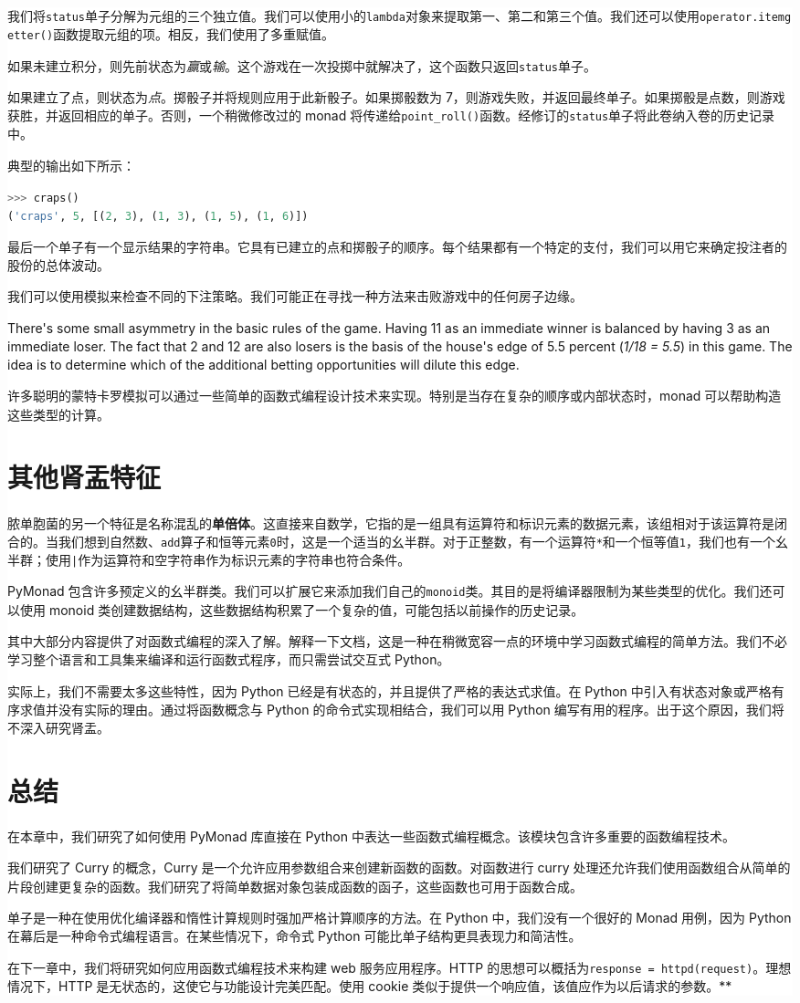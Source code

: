 我们将`status`单子分解为元组的三个独立值。我们可以使用小的`lambda`对象来提取第一、第二和第三个值。我们还可以使用`operator.itemgetter()`函数提取元组的项。相反，我们使用了多重赋值。

如果未建立积分，则先前状态为*赢*或*输*。这个游戏在一次投掷中就解决了，这个函数只返回`status`单子。

如果建立了点，则状态为*点*。掷骰子并将规则应用于此新骰子。如果掷骰数为 7，则游戏失败，并返回最终单子。如果掷骰是点数，则游戏获胜，并返回相应的单子。否则，一个稍微修改过的 monad 将传递给`point_roll()`函数。经修订的`status`单子将此卷纳入卷的历史记录中。

典型的输出如下所示：

```py
>>> craps()
('craps', 5, [(2, 3), (1, 3), (1, 5), (1, 6)])
```

最后一个单子有一个显示结果的字符串。它具有已建立的点和掷骰子的顺序。每个结果都有一个特定的支付，我们可以用它来确定投注者的股份的总体波动。

我们可以使用模拟来检查不同的下注策略。我们可能正在寻找一种方法来击败游戏中的任何房子边缘。

There's some small asymmetry in the basic rules of the game. Having 11 as an immediate winner is balanced by having 3 as an immediate loser. The fact that 2 and 12 are also losers is the basis of the house's edge of 5.5 percent (*1/18 = 5.5*) in this game. The idea is to determine which of the additional betting opportunities will dilute this edge.

许多聪明的蒙特卡罗模拟可以通过一些简单的函数式编程设计技术来实现。特别是当存在复杂的顺序或内部状态时，monad 可以帮助构造这些类型的计算。

# 其他肾盂特征

脓单胞菌的另一个特征是名称混乱的**单倍体**。这直接来自数学，它指的是一组具有运算符和标识元素的数据元素，该组相对于该运算符是闭合的。当我们想到自然数、`add`算子和恒等元素`0`时，这是一个适当的幺半群。对于正整数，有一个运算符`*`和一个恒等值`1`，我们也有一个幺半群；使用`|`作为运算符和空字符串作为标识元素的字符串也符合条件。

PyMonad 包含许多预定义的幺半群类。我们可以扩展它来添加我们自己的`monoid`类。其目的是将编译器限制为某些类型的优化。我们还可以使用 monoid 类创建数据结构，这些数据结构积累了一个复杂的值，可能包括以前操作的历史记录。

其中大部分内容提供了对函数式编程的深入了解。解释一下文档，这是一种在稍微宽容一点的环境中学习函数式编程的简单方法。我们不必学习整个语言和工具集来编译和运行函数式程序，而只需尝试交互式 Python。

实际上，我们不需要太多这些特性，因为 Python 已经是有状态的，并且提供了严格的表达式求值。在 Python 中引入有状态对象或严格有序求值并没有实际的理由。通过将函数概念与 Python 的命令式实现相结合，我们可以用 Python 编写有用的程序。出于这个原因，我们将不深入研究肾盂。

# 总结

在本章中，我们研究了如何使用 PyMonad 库直接在 Python 中表达一些函数式编程概念。该模块包含许多重要的函数编程技术。

我们研究了 Curry 的概念，Curry 是一个允许应用参数组合来创建新函数的函数。对函数进行 curry 处理还允许我们使用函数组合从简单的片段创建更复杂的函数。我们研究了将简单数据对象包装成函数的函子，这些函数也可用于函数合成。

单子是一种在使用优化编译器和惰性计算规则时强加严格计算顺序的方法。在 Python 中，我们没有一个很好的 Monad 用例，因为 Python 在幕后是一种命令式编程语言。在某些情况下，命令式 Python 可能比单子结构更具表现力和简洁性。

在下一章中，我们将研究如何应用函数式编程技术来构建 web 服务应用程序。HTTP 的思想可以概括为`response = httpd(request)`。理想情况下，HTTP 是无状态的，这使它与功能设计完美匹配。使用 cookie 类似于提供一个响应值，该值应作为以后请求的参数。**